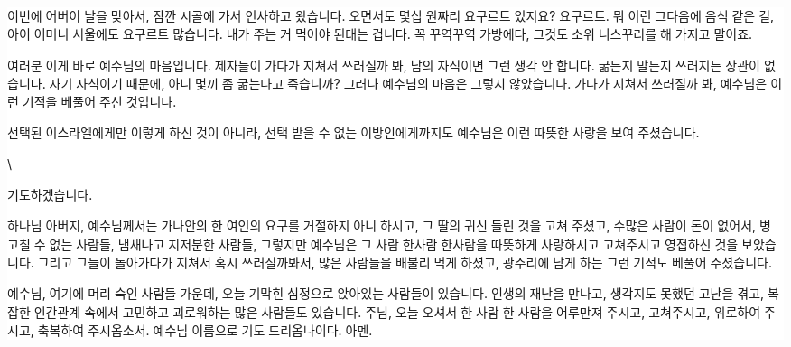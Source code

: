 이번에 어버이 날을 맞아서, 잠깐 시골에 가서 인사하고 왔습니다. 오면서도 몇십 원짜리 요구르트 있지요? 요구르트. 뭐 이런 그다음에 음식 같은 걸, 아이 어머니 서울에도 요구르트 많습니다. 내가 주는 거 먹어야 된대는 겁니다. 꼭 꾸역꾸역 가방에다, 그것도 소위 니스꾸리를 해 가지고 말이죠.

여러분 이게 바로 예수님의 마음입니다. 제자들이 가다가 지쳐서 쓰러질까 봐, 남의 자식이면 그런 생각 안 합니다. 굶든지 말든지 쓰러지든 상관이 없습니다. 자기 자식이기 때문에, 아니 몇끼 좀 굶는다고 죽습니까? 그러나 예수님의 마음은 그렇지 않았습니다. 가다가 지쳐서 쓰러질까 봐, 예수님은 이런 기적을 베풀어 주신 것입니다.

선택된 이스라엘에게만 이렇게 하신 것이 아니라, 선택 받을 수 없는 이방인에게까지도 예수님은 이런 따뜻한 사랑을 보여 주셨습니다.

\


기도하겠습니다.

하나님 아버지, 예수님께서는 가나안의 한 여인의 요구를 거절하지 아니 하시고, 그 딸의 귀신 들린 것을 고쳐 주셨고, 수많은 사람이 돈이 없어서, 병 고칠 수 없는 사람들, 냄새나고 지저분한 사람들, 그렇지만 예수님은 그 사람 한사람 한사람을 따뜻하게 사랑하시고 고쳐주시고 영접하신 것을 보았습니다. 그리고 그들이 돌아가다가 지쳐서 혹시 쓰러질까봐서, 많은 사람들을 배불리 먹게 하셨고, 광주리에 남게 하는 그런 기적도 베풀어 주셨습니다.

예수님, 여기에 머리 숙인 사람들 가운데, 오늘 기막힌 심정으로 앉아있는 사람들이 있습니다. 인생의 재난을 만나고, 생각지도 못했던 고난을 겪고, 복잡한 인간관계 속에서 고민하고 괴로워하는 많은 사람들도 있습니다. 주님, 오늘 오셔서 한 사람 한 사람을 어루만져 주시고, 고쳐주시고, 위로하여 주시고, 축복하여 주시옵소서. 예수님 이름으로 기도 드리옵나이다. 아멘.
